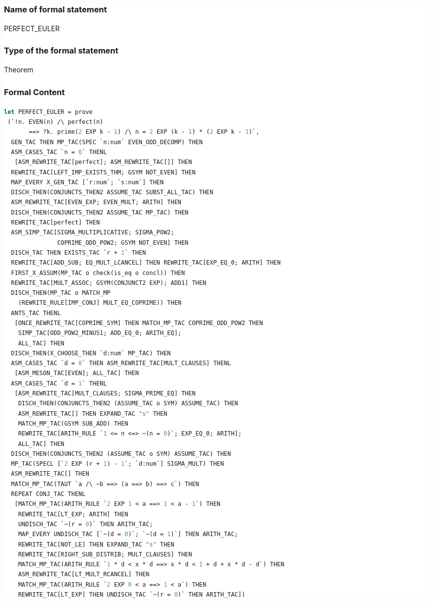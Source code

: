 ### Name of formal statement
PERFECT_EULER

### Type of the formal statement
Theorem

### Formal Content
```ocaml
let PERFECT_EULER = prove
 (`!n. EVEN(n) /\ perfect(n)
       ==> ?k. prime(2 EXP k - 1) /\ n = 2 EXP (k - 1) * (2 EXP k - 1)`,
  GEN_TAC THEN MP_TAC(SPEC `n:num` EVEN_ODD_DECOMP) THEN
  ASM_CASES_TAC `n = 0` THENL
   [ASM_REWRITE_TAC[perfect]; ASM_REWRITE_TAC[]] THEN
  REWRITE_TAC[LEFT_IMP_EXISTS_THM; GSYM NOT_EVEN] THEN
  MAP_EVERY X_GEN_TAC [`r:num`; `s:num`] THEN
  DISCH_THEN(CONJUNCTS_THEN2 ASSUME_TAC SUBST_ALL_TAC) THEN
  ASM_REWRITE_TAC[EVEN_EXP; EVEN_MULT; ARITH] THEN
  DISCH_THEN(CONJUNCTS_THEN2 ASSUME_TAC MP_TAC) THEN
  REWRITE_TAC[perfect] THEN
  ASM_SIMP_TAC[SIGMA_MULTIPLICATIVE; SIGMA_POW2;
               COPRIME_ODD_POW2; GSYM NOT_EVEN] THEN
  DISCH_TAC THEN EXISTS_TAC `r + 1` THEN
  REWRITE_TAC[ADD_SUB; EQ_MULT_LCANCEL] THEN REWRITE_TAC[EXP_EQ_0; ARITH] THEN
  FIRST_X_ASSUM(MP_TAC o check(is_eq o concl)) THEN
  REWRITE_TAC[MULT_ASSOC; GSYM(CONJUNCT2 EXP); ADD1] THEN
  DISCH_THEN(MP_TAC o MATCH_MP
    (REWRITE_RULE[IMP_CONJ] MULT_EQ_COPRIME)) THEN
  ANTS_TAC THENL
   [ONCE_REWRITE_TAC[COPRIME_SYM] THEN MATCH_MP_TAC COPRIME_ODD_POW2 THEN
    SIMP_TAC[ODD_POW2_MINUS1; ADD_EQ_0; ARITH_EQ];
    ALL_TAC] THEN
  DISCH_THEN(X_CHOOSE_THEN `d:num` MP_TAC) THEN
  ASM_CASES_TAC `d = 0` THEN ASM_REWRITE_TAC[MULT_CLAUSES] THENL
   [ASM_MESON_TAC[EVEN]; ALL_TAC] THEN
  ASM_CASES_TAC `d = 1` THENL
   [ASM_REWRITE_TAC[MULT_CLAUSES; SIGMA_PRIME_EQ] THEN
    DISCH_THEN(CONJUNCTS_THEN2 (ASSUME_TAC o SYM) ASSUME_TAC) THEN
    ASM_REWRITE_TAC[] THEN EXPAND_TAC "s" THEN
    MATCH_MP_TAC(GSYM SUB_ADD) THEN
    REWRITE_TAC[ARITH_RULE `1 <= n <=> ~(n = 0)`; EXP_EQ_0; ARITH];
    ALL_TAC] THEN
  DISCH_THEN(CONJUNCTS_THEN2 (ASSUME_TAC o SYM) ASSUME_TAC) THEN
  MP_TAC(SPECL [`2 EXP (r + 1) - 1`; `d:num`] SIGMA_MULT) THEN
  ASM_REWRITE_TAC[] THEN
  MATCH_MP_TAC(TAUT `a /\ ~b ==> (a ==> b) ==> c`) THEN
  REPEAT CONJ_TAC THENL
   [MATCH_MP_TAC(ARITH_RULE `2 EXP 1 < a ==> 1 < a - 1`) THEN
    REWRITE_TAC[LT_EXP; ARITH] THEN
    UNDISCH_TAC `~(r = 0)` THEN ARITH_TAC;
    MAP_EVERY UNDISCH_TAC [`~(d = 0)`; `~(d = 1)`] THEN ARITH_TAC;
    REWRITE_TAC[NOT_LE] THEN EXPAND_TAC "s" THEN
    REWRITE_TAC[RIGHT_SUB_DISTRIB; MULT_CLAUSES] THEN
    MATCH_MP_TAC(ARITH_RULE `1 * d < x * d ==> x * d < 1 + d + x * d - d`) THEN
    ASM_REWRITE_TAC[LT_MULT_RCANCEL] THEN
    MATCH_MP_TAC(ARITH_RULE `2 EXP 0 < a ==> 1 < a`) THEN
    REWRITE_TAC[LT_EXP] THEN UNDISCH_TAC `~(r = 0)` THEN ARITH_TAC])
```
